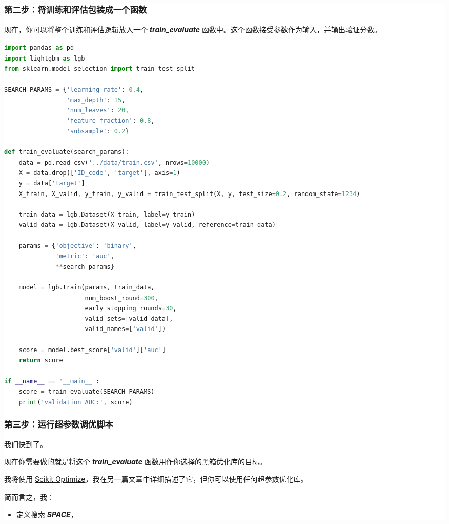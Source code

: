 ### 第二步：将训练和评估包装成一个函数

现在，你可以将整个训练和评估逻辑放入一个 ***train_evaluate*** 函数中。这个函数接受参数作为输入，并输出验证分数。

```py
import pandas as pd
import lightgbm as lgb
from sklearn.model_selection import train_test_split

SEARCH_PARAMS = {'learning_rate': 0.4,
                 'max_depth': 15,
                 'num_leaves': 20,
                 'feature_fraction': 0.8,
                 'subsample': 0.2}

def train_evaluate(search_params):
    data = pd.read_csv('../data/train.csv', nrows=10000)
    X = data.drop(['ID_code', 'target'], axis=1)
    y = data['target']
    X_train, X_valid, y_train, y_valid = train_test_split(X, y, test_size=0.2, random_state=1234)

    train_data = lgb.Dataset(X_train, label=y_train)
    valid_data = lgb.Dataset(X_valid, label=y_valid, reference=train_data)

    params = {'objective': 'binary',
              'metric': 'auc',
              **search_params}

    model = lgb.train(params, train_data,
                      num_boost_round=300,
                      early_stopping_rounds=30,
                      valid_sets=[valid_data],
                      valid_names=['valid'])

    score = model.best_score['valid']['auc']
    return score

if __name__ == '__main__':
    score = train_evaluate(SEARCH_PARAMS)
    print('validation AUC:', score)

```

### 第三步：运行超参数调优脚本

我们快到了。

现在你需要做的就是将这个 ***train_evaluate*** 函数用作你选择的黑箱优化库的目标。

我将使用 [Scikit Optimize](https://neptune.ai/blog/scikit-optimize)，我在另一篇文章中详细描述了它，但你可以使用任何超参数优化库。

简而言之，我：

+   定义搜索 ***SPACE***，
